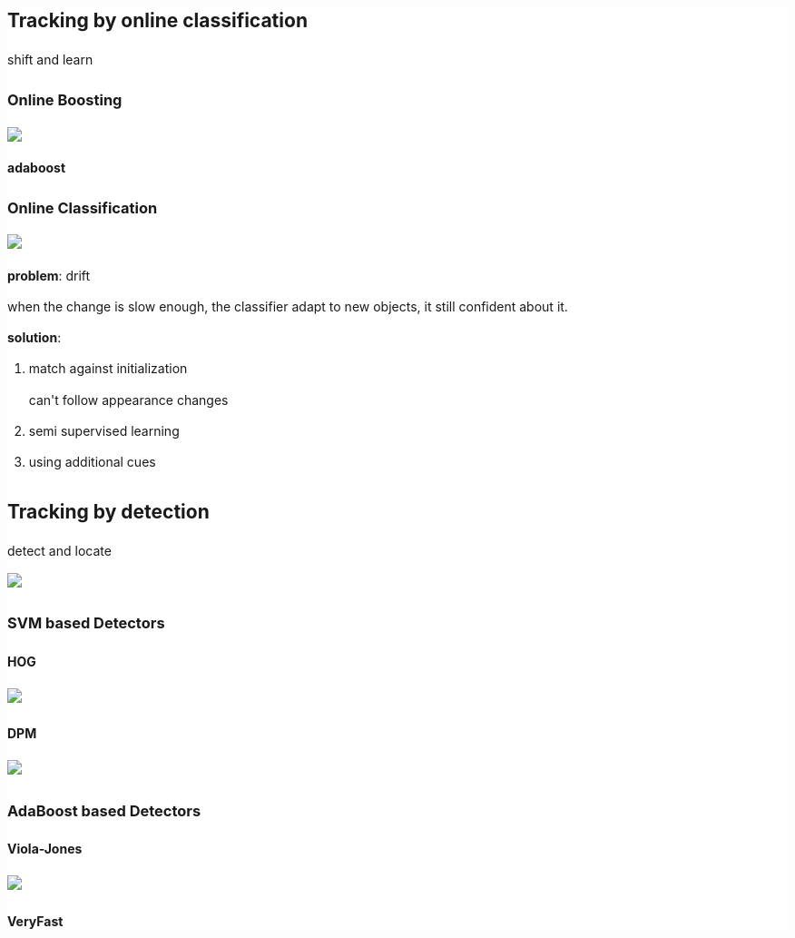 
## Tracking by online classification

shift and learn

### Online Boosting

<img src="https://s2.loli.net/2022/02/07/SmM3Wxd8jLwo1yN.png" height="400px"/>

**adaboost**

### Online Classification

<img src="https://s2.loli.net/2022/02/07/Rv4lnEYfVxeaJyW.png"  height="400px"/>

**problem**: drift

when the change is slow enough, the classifier adapt to new objects, it still confident about it.

**solution**: 

1. match against initialization

   can't follow appearance changes

2. semi supervised learning

3. using additional cues



## Tracking by detection

detect and locate

<img src="https://s2.loli.net/2022/02/07/6woLIntCqzpBKJY.png" height="300px"/>

### SVM based Detectors

#### HOG

<img src="https://s2.loli.net/2022/02/07/ER6zprcLuDon1Ai.png" height="200px"/>

#### DPM

<img src="https://s2.loli.net/2022/02/07/XicJZuLI3GhpRNB.png" height="400px"/>

### AdaBoost based Detectors

#### Viola-Jones

<img src="https://s2.loli.net/2022/02/07/GRCip6DchAEyXfL.png" height="250px"/>

#### VeryFast
